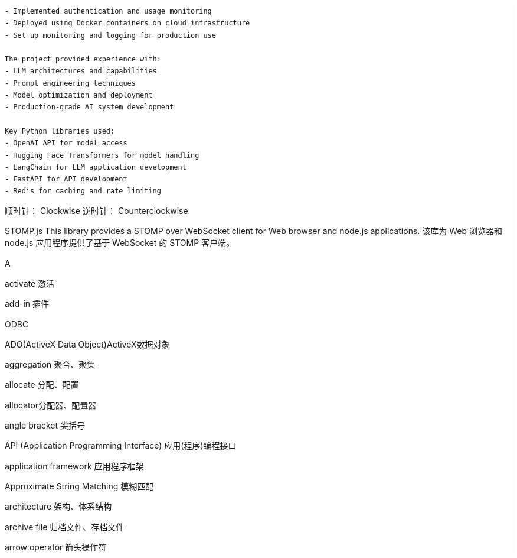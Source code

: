 ```
- Implemented authentication and usage monitoring
- Deployed using Docker containers on cloud infrastructure
- Set up monitoring and logging for production use

The project provided experience with:
- LLM architectures and capabilities
- Prompt engineering techniques
- Model optimization and deployment
- Production-grade AI system development

Key Python libraries used:
- OpenAI API for model access
- Hugging Face Transformers for model handling
- LangChain for LLM application development
- FastAPI for API development
- Redis for caching and rate limiting
```




顺时针： Clockwise
逆时针： Counterclockwise


STOMP.js 
This library provides a STOMP over WebSocket client for Web browser and node.js applications.
该库为 Web 浏览器和 node.js 应用程序提供了基于 WebSocket 的 STOMP 客户端。


A

activate 激活

add-in 插件


ODBC

ADO(ActiveX Data Object)ActiveX数据对象

aggregation 聚合、聚集

allocate 分配、配置

allocator分配器、配置器

angle bracket 尖括号

API (Application Programming Interface) 应用(程序)编程接口

application framework 应用程序框架

Approximate String Matching 模糊匹配

architecture 架构、体系结构

archive file 归档文件、存档文件

arrow operator 箭头操作符
